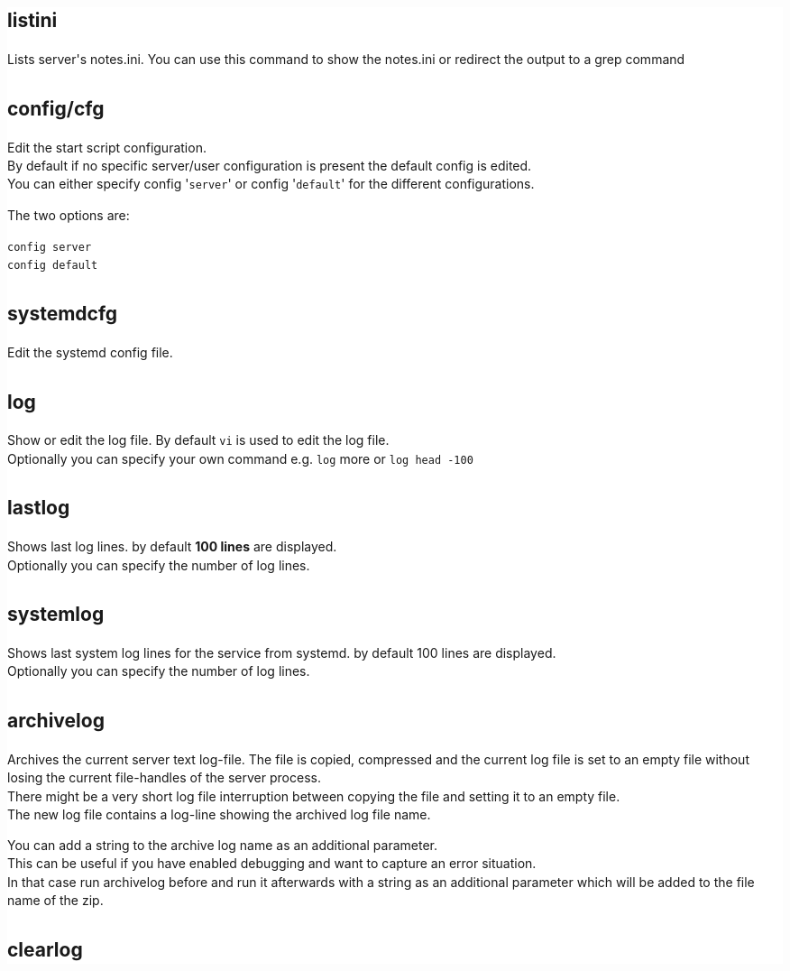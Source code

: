 ## listini

Lists server's notes.ini. You can use this command to show the notes.ini or redirect the output to a grep command

## config/cfg

Edit the start script configuration.  
By default if no specific server/user configuration is present the default config is edited.  
You can either specify config '`server`' or config '`default`' for the different configurations.

The two options are:

```
config server
config default
```

## systemdcfg

Edit the systemd config file.

## log

Show or edit the log file. By default `vi` is used to edit the log file.  
Optionally you can specify your own command e.g. `log` more or `log head -100`

## lastlog

Shows last log lines. by default **100 lines** are displayed.  
Optionally you can specify the number of log lines.

## systemlog

Shows last system log lines for the service from systemd. by default 100 lines are displayed.  
Optionally you can specify the number of log lines.

## archivelog

Archives the current server text log-file. The file is copied, compressed and the current log file is set to an empty file without losing the current file-handles of the server process.  
There might be a very short log file interruption between copying the file and setting it to an empty file.  
The new log file contains a log-line showing the archived log file name.

You can add a string to the archive log name as an additional parameter.  
This can be useful if you have enabled debugging and want to capture an error situation.  
 In that case run archivelog before and run it afterwards with a string as an additional parameter which will be added to the file name of the zip.

## clearlog
